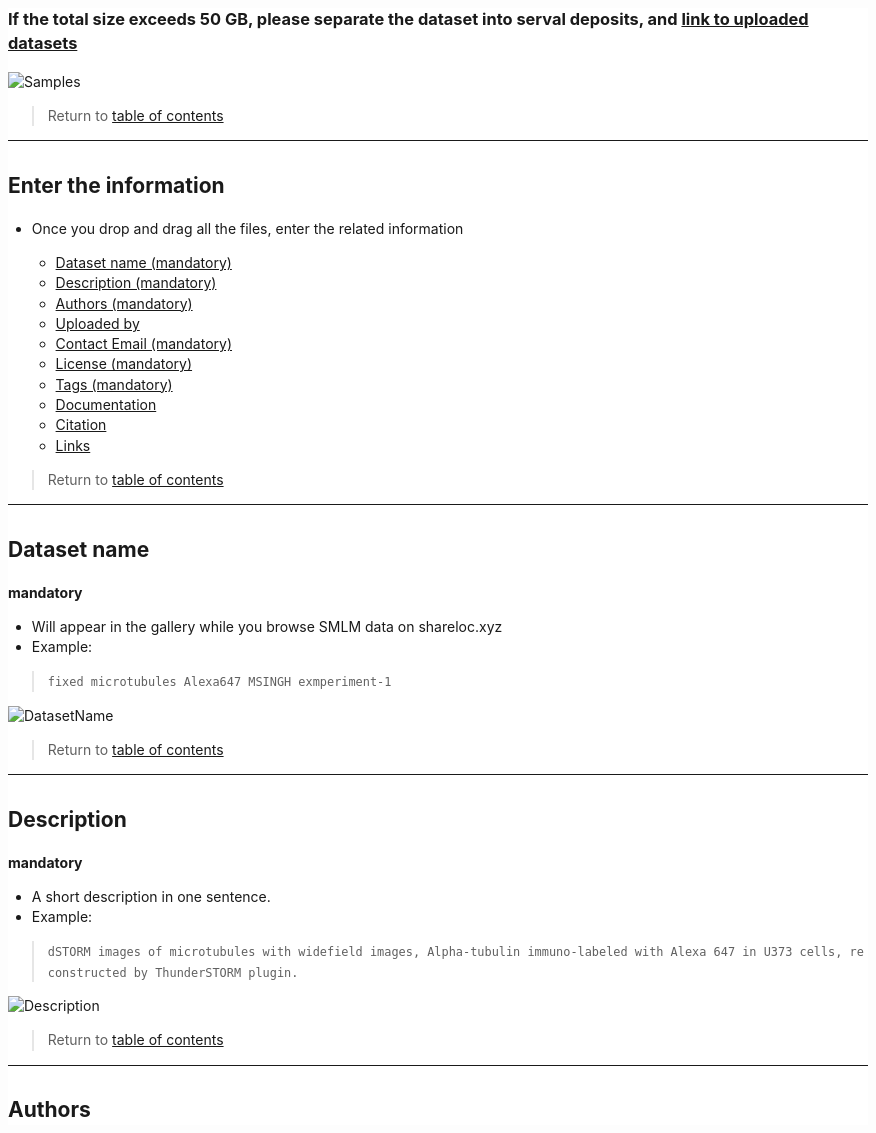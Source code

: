 ### If the total size exceeds 50 GB, please separate the dataset into serval deposits, and [link to uploaded datasets](#)

![Samples](https://user-images.githubusercontent.com/56833522/125964728-95ace040-6727-48b9-94d9-b1124c2fde74.png)

>Return to [table of contents](#how-to-upload-smlm-data-on-sharelocxyz)
-----
## Enter the information

* Once you drop and drag all the files, enter the related information
 
    * [Dataset name (mandatory)](#Dataset-name)
    * [Description (mandatory)](#Description)
    * [Authors (mandatory)](#Authors)
    * [Uploaded by](#Uploaded-by)
    * [Contact Email (mandatory)](#Contact-Email)
    * [License (mandatory)](#License)
    * [Tags (mandatory)](#Tags)
    * [Documentation](#Documentation)
    * [Citation](#Citation)
    * [Links](#Links)

>Return to [table of contents](#how-to-upload-smlm-data-on-sharelocxyz)
-----
## Dataset name 

**mandatory**

* Will appear in the gallery while you browse SMLM data on shareloc.xyz
* Example: 
>```fixed microtubules Alexa647 MSINGH exmperiment-1```

![DatasetName](https://user-images.githubusercontent.com/56833522/125962550-b266075d-a61d-4760-af16-b9bb76424d03.png)

>Return to [table of contents](#how-to-upload-smlm-data-on-sharelocxyz)
-----
## Description

**mandatory**

* A short description in one sentence. 
* Example: 
>```dSTORM images of microtubules with widefield images, Alpha-tubulin immuno-labeled with Alexa 647 in U373 cells, reconstructed by ThunderSTORM plugin.```

![Description](https://user-images.githubusercontent.com/56833522/125964758-116bca0a-67e5-4882-9d03-6e236995f09c.png)

>Return to [table of contents](#how-to-upload-smlm-data-on-sharelocxyz)
-----
## Authors 
